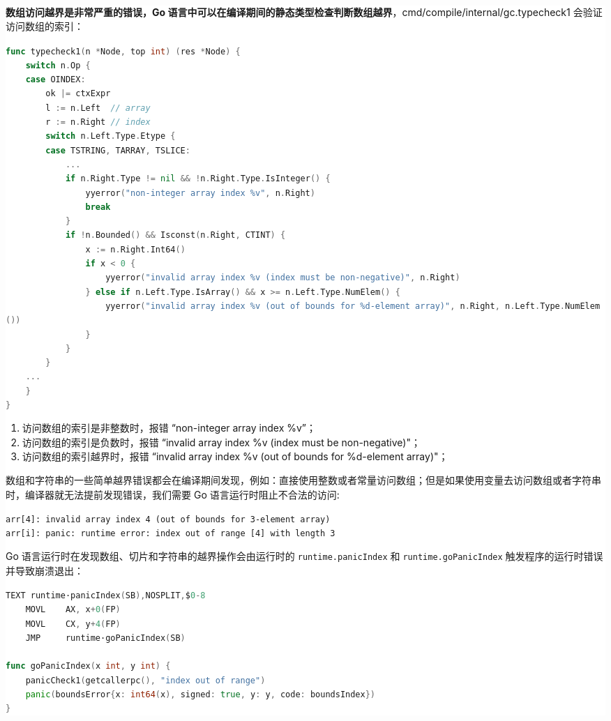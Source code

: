 **数组访问越界是非常严重的错误，Go 语言中可以在编译期间的静态类型检查判断数组越界**，cmd/compile/internal/gc.typecheck1 会验证访问数组的索引：

```go
func typecheck1(n *Node, top int) (res *Node) {
    switch n.Op {
    case OINDEX:
        ok |= ctxExpr
        l := n.Left  // array
        r := n.Right // index
        switch n.Left.Type.Etype {
        case TSTRING, TARRAY, TSLICE:
            ...
            if n.Right.Type != nil && !n.Right.Type.IsInteger() {
                yyerror("non-integer array index %v", n.Right)
                break
            }
            if !n.Bounded() && Isconst(n.Right, CTINT) {
                x := n.Right.Int64()
                if x < 0 {
                    yyerror("invalid array index %v (index must be non-negative)", n.Right)
                } else if n.Left.Type.IsArray() && x >= n.Left.Type.NumElem() {
                    yyerror("invalid array index %v (out of bounds for %d-element array)", n.Right, n.Left.Type.NumElem())
                }
            }
        }
    ...
    }
}
```

1. 访问数组的索引是非整数时，报错 “non-integer array index %v”；
2. 访问数组的索引是负数时，报错 “invalid array index %v (index must be non-negative)"；
3. 访问数组的索引越界时，报错 “invalid array index %v (out of bounds for %d-element array)"；

数组和字符串的一些简单越界错误都会在编译期间发现，例如：直接使用整数或者常量访问数组；但是如果使用变量去访问数组或者字符串时，编译器就无法提前发现错误，我们需要 Go 语言运行时阻止不合法的访问:

```shell
arr[4]: invalid array index 4 (out of bounds for 3-element array)
arr[i]: panic: runtime error: index out of range [4] with length 3
```

Go 语言运行时在发现数组、切片和字符串的越界操作会由运行时的 `runtime.panicIndex` 和 `runtime.goPanicIndex` 触发程序的运行时错误并导致崩溃退出：

```go
TEXT runtime·panicIndex(SB),NOSPLIT,$0-8
    MOVL    AX, x+0(FP)
    MOVL    CX, y+4(FP)
    JMP     runtime·goPanicIndex(SB)

func goPanicIndex(x int, y int) {
    panicCheck1(getcallerpc(), "index out of range")
    panic(boundsError{x: int64(x), signed: true, y: y, code: boundsIndex})
}
```
